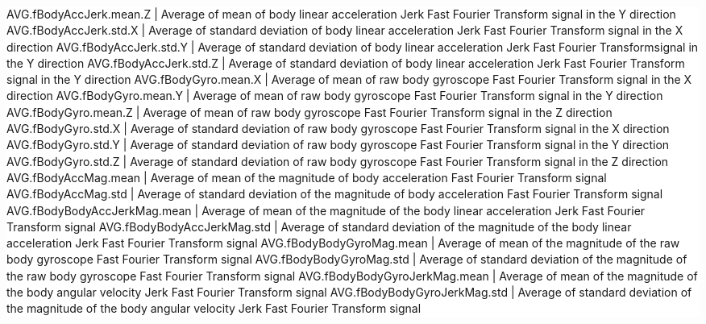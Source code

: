 AVG.fBodyAccJerk.mean.Z	|	Average of mean of body linear acceleration Jerk Fast Fourier Transform signal in the Y direction
AVG.fBodyAccJerk.std.X	|	Average of standard deviation of body linear acceleration Jerk Fast Fourier Transform signal in the X direction
AVG.fBodyAccJerk.std.Y	|	Average of standard deviation of body linear acceleration Jerk Fast Fourier Transformsignal in the Y direction
AVG.fBodyAccJerk.std.Z	|	Average of standard deviation of body linear acceleration Jerk Fast Fourier Transform signal in the Y direction
AVG.fBodyGyro.mean.X	|	Average of mean of raw body gyroscope Fast Fourier Transform signal in the X direction
AVG.fBodyGyro.mean.Y	|	Average of mean of raw body gyroscope Fast Fourier Transform signal in the Y direction
AVG.fBodyGyro.mean.Z	|	Average of mean of raw body gyroscope Fast Fourier Transform signal in the Z direction
AVG.fBodyGyro.std.X	|	Average of standard deviation of raw body gyroscope Fast Fourier Transform signal in the X direction
AVG.fBodyGyro.std.Y	|	Average of standard deviation of raw body gyroscope Fast Fourier Transform signal in the Y direction
AVG.fBodyGyro.std.Z	|	Average of standard deviation of raw body gyroscope Fast Fourier Transform signal in the Z direction
AVG.fBodyAccMag.mean	|	Average of mean of the magnitude of body acceleration Fast Fourier Transform signal
AVG.fBodyAccMag.std	|	Average of standard deviation of the magnitude of body acceleration Fast Fourier Transform signal
AVG.fBodyBodyAccJerkMag.mean	| Average of mean of the magnitude of the body linear acceleration Jerk  Fast Fourier Transform signal
AVG.fBodyBodyAccJerkMag.std	 | Average of standard deviation of the magnitude of the body linear acceleration Jerk  Fast Fourier Transform signal
AVG.fBodyBodyGyroMag.mean	| Average of mean of the magnitude of the raw body gyroscope Fast Fourier Transform signal
AVG.fBodyBodyGyroMag.std	| Average of standard deviation of the magnitude of the raw body gyroscope Fast Fourier Transform signal
AVG.fBodyBodyGyroJerkMag.mean	| Average of mean of the magnitude of the body angular velocity Jerk Fast Fourier Transform signal
AVG.fBodyBodyGyroJerkMag.std	| Average of standard deviation of the magnitude of the body angular velocity Jerk Fast Fourier Transform signal

